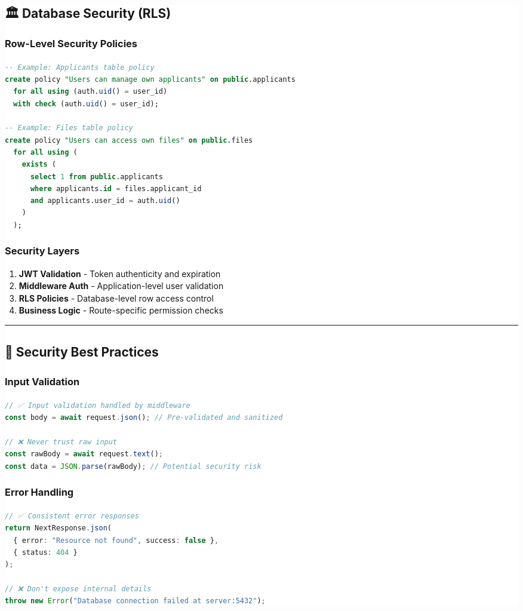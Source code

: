 
## 🏛️ **Database Security (RLS)**

### **Row-Level Security Policies**

```sql
-- Example: Applicants table policy
create policy "Users can manage own applicants" on public.applicants
  for all using (auth.uid() = user_id)
  with check (auth.uid() = user_id);

-- Example: Files table policy
create policy "Users can access own files" on public.files
  for all using (
    exists (
      select 1 from public.applicants
      where applicants.id = files.applicant_id
      and applicants.user_id = auth.uid()
    )
  );
```

### **Security Layers**

1. **JWT Validation** - Token authenticity and expiration
2. **Middleware Auth** - Application-level user validation
3. **RLS Policies** - Database-level row access control
4. **Business Logic** - Route-specific permission checks

---

## 🚨 **Security Best Practices**

### **Input Validation**

```typescript
// ✅ Input validation handled by middleware
const body = await request.json(); // Pre-validated and sanitized

// ❌ Never trust raw input
const rawBody = await request.text();
const data = JSON.parse(rawBody); // Potential security risk
```

### **Error Handling**

```typescript
// ✅ Consistent error responses
return NextResponse.json(
  { error: "Resource not found", success: false },
  { status: 404 }
);

// ❌ Don't expose internal details
throw new Error("Database connection failed at server:5432");
```
